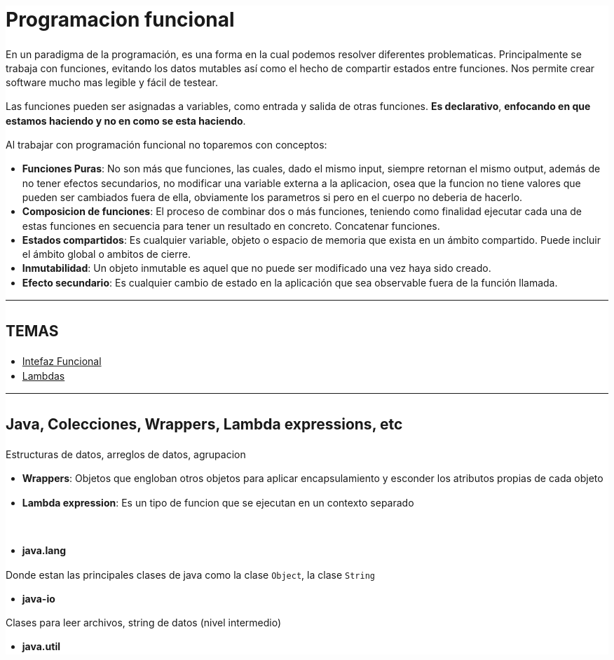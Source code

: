 # Programacion funcional

En un paradigma de la programación, es una forma en la cual podemos resolver diferentes problematicas. Principalmente se trabaja con funciones, evitando los datos mutables así como el hecho de compartir estados entre funciones. Nos permite crear software mucho mas legible y fácil de testear.

Las funciones pueden ser asignadas a variables, como entrada y salida de otras funciones. **Es declarativo**, **enfocando en que estamos haciendo y no en como se esta haciendo**.

Al trabajar con programación funcional no toparemos con conceptos:

- **Funciones Puras**: No son más que funciones, las cuales, dado el mismo input, siempre retornan el mismo output, además de no tener efectos secundarios, no modificar una variable externa a la aplicacion, osea que la funcion no tiene valores que pueden ser cambiados fuera de ella, obviamente los parametros si pero en el cuerpo no deberia de hacerlo.
- **Composicion de funciones**: El proceso de combinar dos o más funciones, teniendo como finalidad ejecutar cada una de estas funciones en secuencia para tener un resultado en concreto. Concatenar funciones.
- **Estados compartidos**: Es cualquier variable, objeto o espacio de memoria que exista en un ámbito compartido. Puede incluir el ámbito global o ambitos de cierre.
- **Inmutabilidad**: Un objeto inmutable es aquel que no puede ser modificado una vez haya sido creado.
- **Efecto secundario**: Es cualquier cambio de estado en la aplicación que sea observable fuera de la función llamada.

---

## TEMAS

- [Intefaz Funcional](#interfaz-funcional)
- [Lambdas](#expresiones-lambdas)

---

## Java, Colecciones, Wrappers, Lambda expressions, etc

Estructuras de datos, arreglos de datos, agrupacion

- **Wrappers**: Objetos que engloban otros objetos para aplicar encapsulamiento y esconder los atributos propias de cada objeto

- **Lambda expression**: Es un tipo de funcion que se ejecutan en un contexto separado

</br>

- **java.lang**

Donde estan las principales clases de java como la clase `Object`, la clase `String`

- **java-io**

Clases para leer archivos, string de datos (nivel intermedio)

- **java.util**
